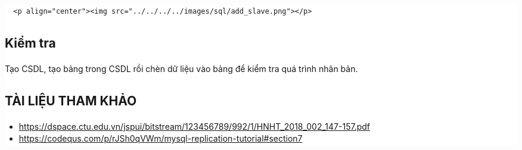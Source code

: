       <p align="center"><img src="../../../../images/sql/add_slave.png"></p>

## Kiểm tra
  Tạo CSDL, tạo bảng trong CSDL rồi chèn dữ liệu vào bảng để kiểm tra quá trình nhân bản.




## TÀI LIỆU THAM KHẢO
- https://dspace.ctu.edu.vn/jspui/bitstream/123456789/992/1/HNHT_2018_002_147-157.pdf
- https://codequs.com/p/rJSh0qVWm/mysql-replication-tutorial#section7

